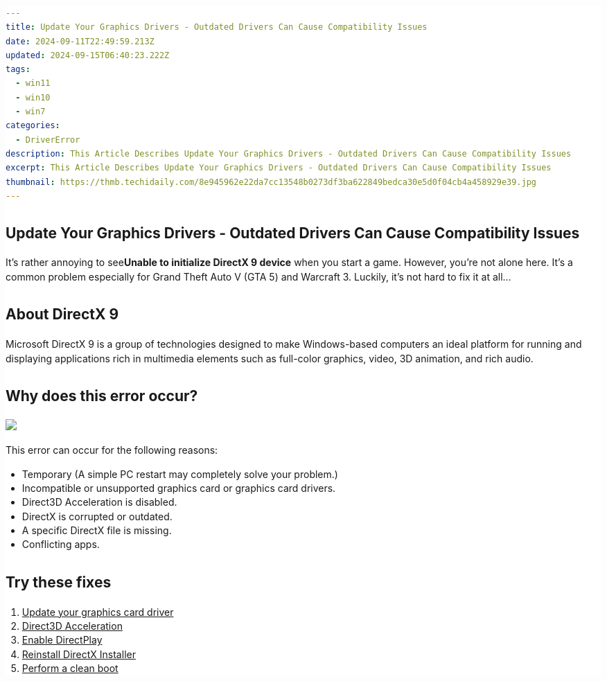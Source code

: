 ```yaml
---
title: Update Your Graphics Drivers - Outdated Drivers Can Cause Compatibility Issues
date: 2024-09-11T22:49:59.213Z
updated: 2024-09-15T06:40:23.222Z
tags:
  - win11
  - win10
  - win7
categories:
  - DriverError
description: This Article Describes Update Your Graphics Drivers - Outdated Drivers Can Cause Compatibility Issues
excerpt: This Article Describes Update Your Graphics Drivers - Outdated Drivers Can Cause Compatibility Issues
thumbnail: https://thmb.techidaily.com/8e945962e22da7cc13548b0273df3ba622849bedca30e5d0f04cb4a458929e39.jpg
---
```


## Update Your Graphics Drivers - Outdated Drivers Can Cause Compatibility Issues

 It’s rather annoying to see**Unable to initialize DirectX 9 device** when you start a game. However, you’re not alone here. It’s a common problem especially for Grand Theft Auto V (GTA 5) and Warcraft 3\. Luckily, it’s not hard to fix it at all…

## About DirectX 9

 Microsoft DirectX 9 is a group of technologies designed to make Windows-based computers an ideal platform for running and displaying applications rich in multimedia elements such as full-color graphics, video, 3D animation, and rich audio.

## Why does this error occur?

![](https://images.drivereasy.com/wp-content/uploads/2020/01/unable-to-initialize-direct-9-device-gta5-warcraft-3-1024x701.jpg)

This error can occur for the following reasons:

* Temporary (A simple PC restart may completely solve your problem.)
* Incompatible or unsupported graphics card or graphics card drivers.
* Direct3D Acceleration is disabled.
* DirectX is corrupted or outdated.
* A specific DirectX file is missing.
* Conflicting apps.

## Try these fixes

1. [Update your graphics card driver](https://aidotcom.pxf.io/nkz4kv)
2. [Direct3D Acceleration](https://bluettide.pxf.io/ekmjb2)
3. [Enable DirectPlay](https://tokenmetrics.sjv.io/jrkzxp)
4. [Reinstall DirectX Installer](https://printrendy.pxf.io/xyboy5)
5. [Perform a clean boot](https://bluettiit.sjv.io/xkwq91)
